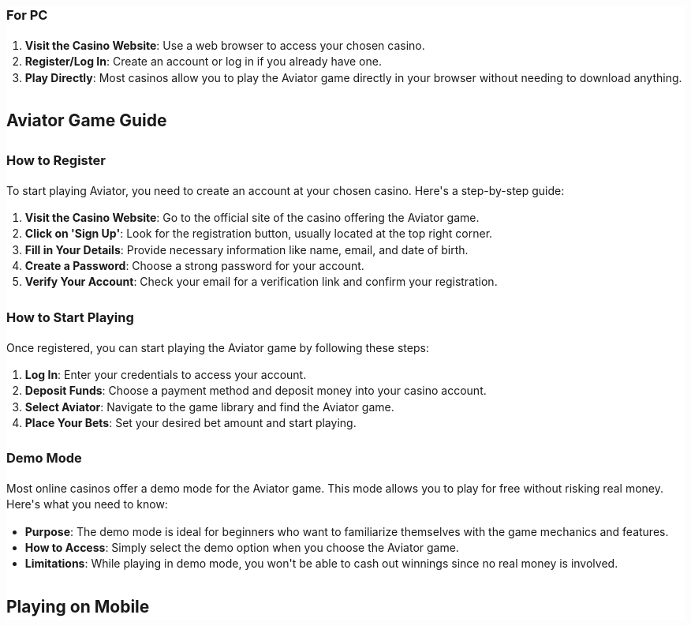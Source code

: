 ### For PC

1.  **Visit the Casino Website**: Use a web browser to access your
    chosen casino.
2.  **Register/Log In**: Create an account or log in if you already have
    one.
3.  **Play Directly**: Most casinos allow you to play the Aviator game
    directly in your browser without needing to download anything.

## Aviator Game Guide

### How to Register

To start playing Aviator, you need to create an account at your chosen
casino. Here's a step-by-step guide:

1.  **Visit the Casino Website**: Go to the official site of the casino
    offering the Aviator game.
2.  **Click on 'Sign Up'**: Look for the registration button, usually
    located at the top right corner.
3.  **Fill in Your Details**: Provide necessary information like name,
    email, and date of birth.
4.  **Create a Password**: Choose a strong password for your account.
5.  **Verify Your Account**: Check your email for a verification link
    and confirm your registration.

### How to Start Playing

Once registered, you can start playing the Aviator game by following
these steps:

1.  **Log In**: Enter your credentials to access your account.
2.  **Deposit Funds**: Choose a payment method and deposit money into
    your casino account.
3.  **Select Aviator**: Navigate to the game library and find the
    Aviator game.
4.  **Place Your Bets**: Set your desired bet amount and start playing.

### Demo Mode

Most online casinos offer a demo mode for the Aviator game. This mode
allows you to play for free without risking real money. Here's what you
need to know:

-   **Purpose**: The demo mode is ideal for beginners who want to
    familiarize themselves with the game mechanics and features.
-   **How to Access**: Simply select the demo option when you choose the
    Aviator game.
-   **Limitations**: While playing in demo mode, you won't be able to
    cash out winnings since no real money is involved.

## Playing on Mobile

